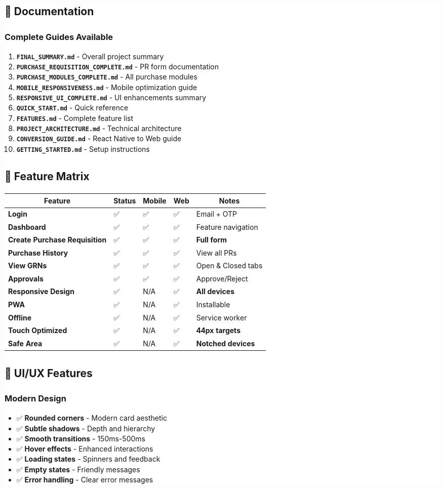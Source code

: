 ## 📖 Documentation

### Complete Guides Available
1. **`FINAL_SUMMARY.md`** - Overall project summary
2. **`PURCHASE_REQUISITION_COMPLETE.md`** - PR form documentation
3. **`PURCHASE_MODULES_COMPLETE.md`** - All purchase modules
4. **`MOBILE_RESPONSIVENESS.md`** - Mobile optimization guide
5. **`RESPONSIVE_UI_COMPLETE.md`** - UI enhancements summary
6. **`QUICK_START.md`** - Quick reference
7. **`FEATURES.md`** - Complete feature list
8. **`PROJECT_ARCHITECTURE.md`** - Technical architecture
9. **`CONVERSION_GUIDE.md`** - React Native to Web guide
10. **`GETTING_STARTED.md`** - Setup instructions

## 🎯 Feature Matrix

| Feature | Status | Mobile | Web | Notes |
|---------|--------|--------|-----|-------|
| **Login** | ✅ | ✅ | ✅ | Email + OTP |
| **Dashboard** | ✅ | ✅ | ✅ | Feature navigation |
| **Create Purchase Requisition** | ✅ | ✅ | ✅ | **Full form** |
| **Purchase History** | ✅ | ✅ | ✅ | View all PRs |
| **View GRNs** | ✅ | ✅ | ✅ | Open & Closed tabs |
| **Approvals** | ✅ | ✅ | ✅ | Approve/Reject |
| **Responsive Design** | ✅ | N/A | ✅ | **All devices** |
| **PWA** | ✅ | N/A | ✅ | Installable |
| **Offline** | ✅ | N/A | ✅ | Service worker |
| **Touch Optimized** | ✅ | N/A | ✅ | **44px targets** |
| **Safe Area** | ✅ | N/A | ✅ | **Notched devices** |

## 🎨 UI/UX Features

### Modern Design
- ✅ **Rounded corners** - Modern card aesthetic
- ✅ **Subtle shadows** - Depth and hierarchy
- ✅ **Smooth transitions** - 150ms-500ms
- ✅ **Hover effects** - Enhanced interactions
- ✅ **Loading states** - Spinners and feedback
- ✅ **Empty states** - Friendly messages
- ✅ **Error handling** - Clear error messages
